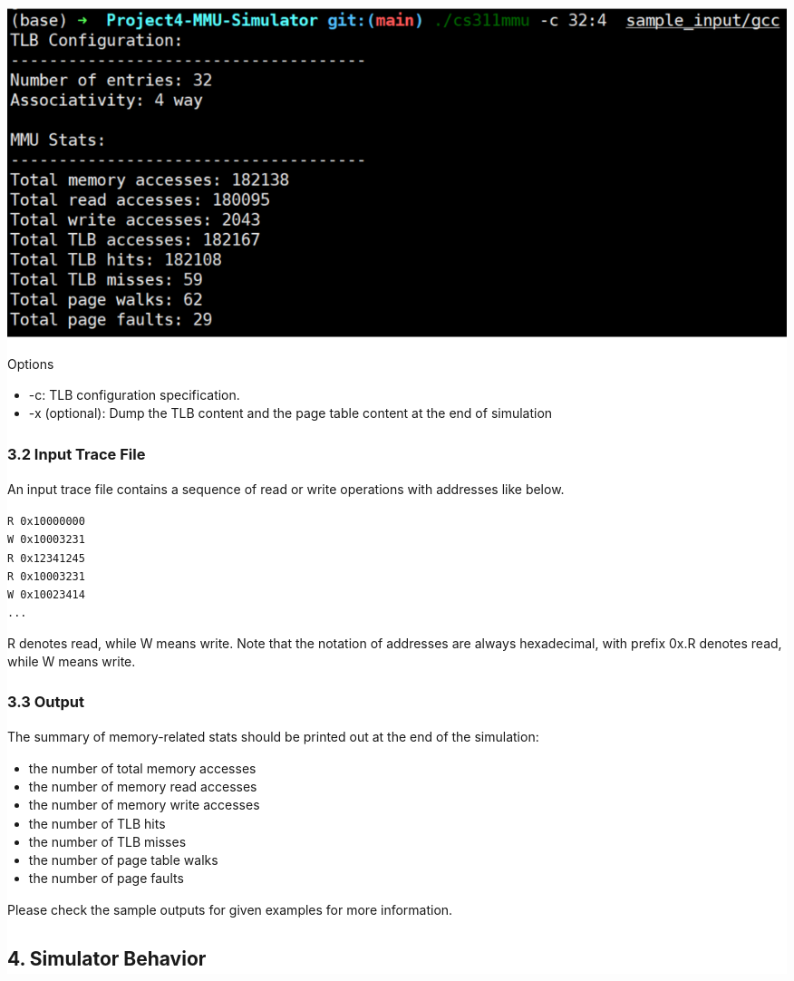 ![cs311mmu running example](figure2.png "cs311mmu running example")

  Options
  - -c: TLB configuration specification.
  - -x (optional): Dump the TLB content and the page table content at the end of simulation 

### 3.2 Input Trace File

An input trace file contains a sequence of read or write operations with addresses like below.
```
R 0x10000000
W 0x10003231
R 0x12341245
R 0x10003231
W 0x10023414
...
```
R denotes read, while W means write. Note that the notation of addresses are always hexadecimal, with prefix 0x.R denotes read, while W means write.

### 3.3 Output
The summary of memory-related stats should be printed out at the end of the simulation:

- the number of total memory accesses
- the number of memory read accesses
- the number of memory write accesses
- the number of TLB hits
- the number of TLB misses 
- the number of page table walks
- the number of page faults

Please check the sample outputs for given examples for more information.


## 4. Simulator Behavior
